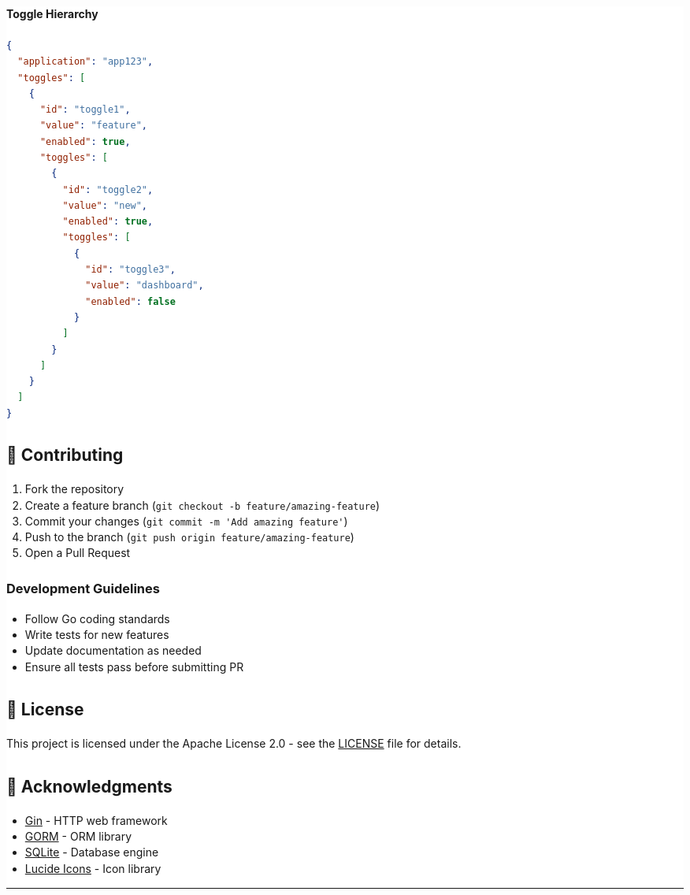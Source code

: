 #### Toggle Hierarchy
```json
{
  "application": "app123",
  "toggles": [
    {
      "id": "toggle1",
      "value": "feature",
      "enabled": true,
      "toggles": [
        {
          "id": "toggle2",
          "value": "new",
          "enabled": true,
          "toggles": [
            {
              "id": "toggle3",
              "value": "dashboard",
              "enabled": false
            }
          ]
        }
      ]
    }
  ]
}
```

## 🤝 Contributing

1. Fork the repository
2. Create a feature branch (`git checkout -b feature/amazing-feature`)
3. Commit your changes (`git commit -m 'Add amazing feature'`)
4. Push to the branch (`git push origin feature/amazing-feature`)
5. Open a Pull Request

### Development Guidelines
- Follow Go coding standards
- Write tests for new features
- Update documentation as needed
- Ensure all tests pass before submitting PR

## 📄 License

This project is licensed under the Apache License 2.0 - see the [LICENSE](LICENSE) file for details.

## 🙏 Acknowledgments

- [Gin](https://github.com/gin-gonic/gin) - HTTP web framework
- [GORM](https://gorm.io/) - ORM library
- [SQLite](https://www.sqlite.org/) - Database engine
- [Lucide Icons](https://lucide.dev/) - Icon library

---